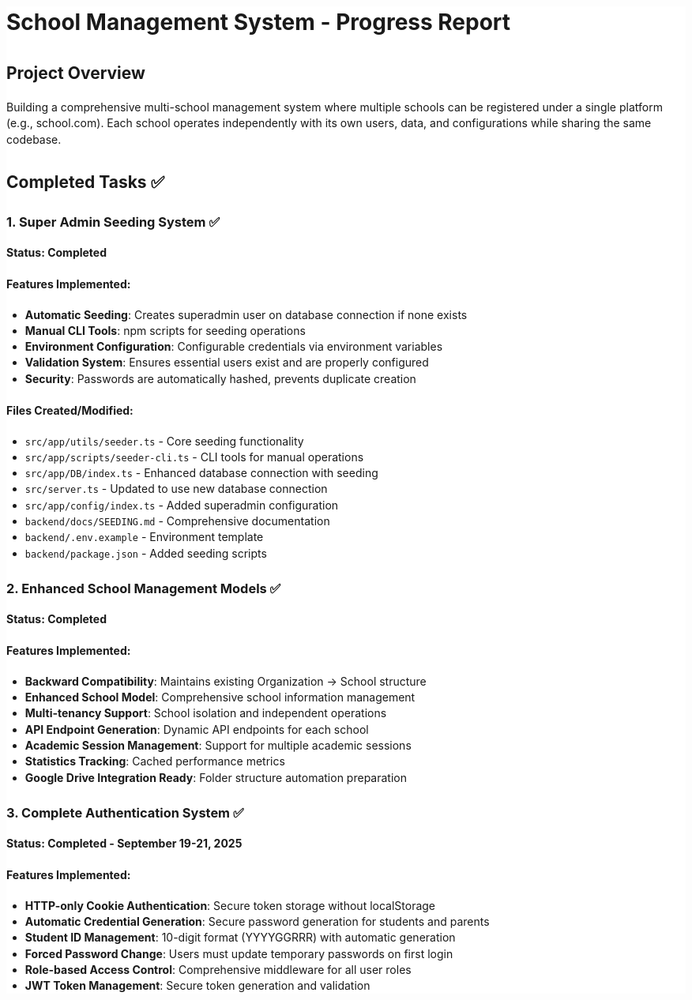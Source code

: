 # School Management System - Progress Report

## Project Overview

Building a comprehensive multi-school management system where multiple schools can be registered under a single platform (e.g., school.com). Each school operates independently with its own users, data, and configurations while sharing the same codebase.

## Completed Tasks ✅

### 1. Super Admin Seeding System ✅
**Status: Completed**

#### Features Implemented:
- **Automatic Seeding**: Creates superadmin user on database connection if none exists
- **Manual CLI Tools**: npm scripts for seeding operations
- **Environment Configuration**: Configurable credentials via environment variables
- **Validation System**: Ensures essential users exist and are properly configured
- **Security**: Passwords are automatically hashed, prevents duplicate creation

#### Files Created/Modified:
- `src/app/utils/seeder.ts` - Core seeding functionality
- `src/app/scripts/seeder-cli.ts` - CLI tools for manual operations
- `src/app/DB/index.ts` - Enhanced database connection with seeding
- `src/server.ts` - Updated to use new database connection
- `src/app/config/index.ts` - Added superadmin configuration
- `backend/docs/SEEDING.md` - Comprehensive documentation
- `backend/.env.example` - Environment template
- `backend/package.json` - Added seeding scripts

### 2. Enhanced School Management Models ✅
**Status: Completed**

#### Features Implemented:
- **Backward Compatibility**: Maintains existing Organization -> School structure
- **Enhanced School Model**: Comprehensive school information management
- **Multi-tenancy Support**: School isolation and independent operations
- **API Endpoint Generation**: Dynamic API endpoints for each school
- **Academic Session Management**: Support for multiple academic sessions
- **Statistics Tracking**: Cached performance metrics
- **Google Drive Integration Ready**: Folder structure automation preparation

### 3. Complete Authentication System ✅
**Status: Completed - September 19-21, 2025**

#### Features Implemented:
- **HTTP-only Cookie Authentication**: Secure token storage without localStorage
- **Automatic Credential Generation**: Secure password generation for students and parents
- **Student ID Management**: 10-digit format (YYYYGGRRR) with automatic generation
- **Forced Password Change**: Users must update temporary passwords on first login
- **Role-based Access Control**: Comprehensive middleware for all user roles
- **JWT Token Management**: Secure token generation and validation
